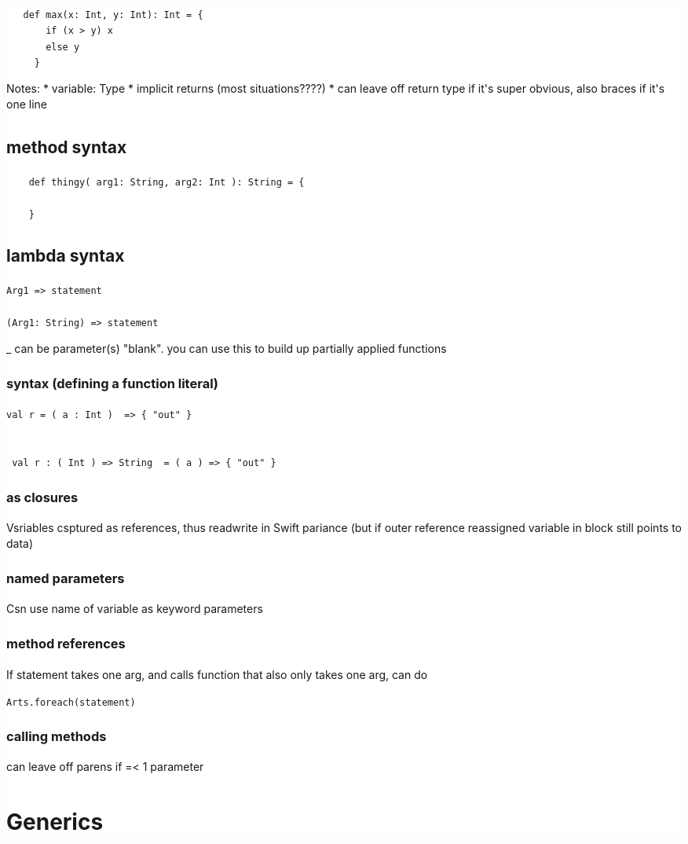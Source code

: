 
       def max(x: Int, y: Int): Int = {
           if (x > y) x
           else y
         }

  Notes:
    * variable: Type
    * implicit returns (most situations????)
    * can leave off return type if it's super obvious, also braces if it's one line

## method syntax


		def thingy( arg1: String, arg2: Int ): String = {

		}


## lambda  syntax

    Arg1 => statement

    (Arg1: String) => statement

  _ can be parameter(s) "blank". you can use this to build up partially applied functions


### syntax (defining a function literal)

    val r = ( a : Int )  => { "out" }


     val r : ( Int ) => String  = ( a ) => { "out" }



### as closures

  Vsriables csptured as references, thus readwrite in Swift pariance (but if outer reference reassigned variable in block still points to data)

### named parameters

  Csn use name of variable as keyword parameters

### method references

If statement takes one arg, and calls function that also only takes one arg, can do

    Arts.foreach(statement)

### calling methods

can leave off parens if =< 1 parameter

# Generics
